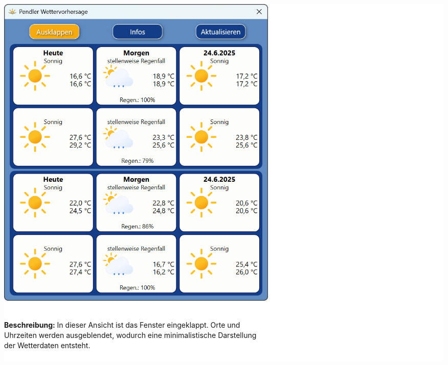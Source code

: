   <img src="Images/Screenshot_folded.png" alt="Beispielergebnis der Wetterapp mit eingeklapptem Fenster." title="Pendler-Wetterapp in eingeklappter Form" style="width:60%; height:auto;"><br>
  <div style="display: inline-block; max-width: 60%; margin: 5px auto; text-align: left;">
    <p>
      <strong>Beschreibung:</strong> In dieser Ansicht ist das Fenster eingeklappt. Orte und Uhrzeiten werden ausgeblendet, wodurch eine minimalistische Darstellung der Wetterdaten entsteht.
    </p>
  </div>
</div>
